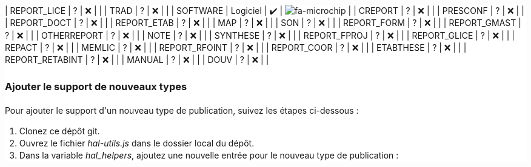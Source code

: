 | REPORT_LICE | ? | :x: |  |
| TRAD        | ? | :x: |  |
| SOFTWARE    | Logiciel | :heavy_check_mark: | <img src=".github/img/icons/microchip-solid.svg" alt="fa-microchip" width="20"/> |
| CREPORT     | ? | :x: |  |
| PRESCONF    | ? | :x: |  |
| REPORT_DOCT | ? | :x: |  |
| REPORT_ETAB | ? | :x: |  |
| MAP | ? | :x: |  |
| SON | ? | :x: |  |
| REPORT_FORM | ? | :x: |  |
| REPORT_GMAST | ? | :x: |  |
| OTHERREPORT | ? | :x: |  |
| NOTE | ? | :x: |  |
| SYNTHESE | ? | :x: |  |
| REPORT_FPROJ | ? | :x: |  |
| REPORT_GLICE | ? | :x: |  |
| REPACT | ? | :x: |  |
| MEMLIC | ? | :x: |  |
| REPORT_RFOINT | ? | :x: |  |
| REPORT_COOR | ? | :x: |  |
| ETABTHESE | ? | :x: |  |
| REPORT_RETABINT | ? | :x: |  |
| MANUAL | ? | :x: |  |
| DOUV | ? | :x: |  |

### Ajouter le support de nouveaux types<a name="addTypeList"></a>

Pour ajouter le support d'un nouveau type de publication, suivez les étapes ci-dessous :

1. Clonez ce dépôt git. 
2. Ouvrez le fichier *hal-utils.js* dans le dossier local du dépôt.
3. Dans la variable *hal_helpers*, ajoutez une nouvelle entrée pour le nouveau type de publication :
